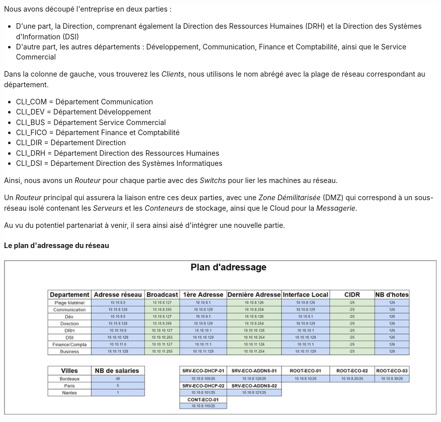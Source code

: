 Nous avons découpé l'entreprise en deux parties : 
* D'une part, la Direction, comprenant également la Direction des Ressources Humaines (DRH) et la Direction des Systèmes d'Information (DSI)
* D'autre part, les autres départements : Développement, Communication, Finance et Comptabilité, ainsi que le Service Commercial

Dans la colonne de gauche, vous trouverez les _Clients_, nous utilisons le nom abrégé avec la plage de réseau correspondant au département.
- CLI_COM = Département Communication
- CLI_DEV = Département Développement
- CLI_BUS = Département Service Commercial
- CLI_FICO = Département Finance et Comptabilité
- CLI_DIR = Département Direction
- CLI_DRH = Département Direction des Ressources Humaines
- CLI_DSI = Département Direction des Systèmes Informatiques

Ainsi, nous avons un _Routeur_ pour chaque partie avec des _Switchs_ pour lier les machines au réseau.

Un _Routeur_ principal qui assurera la liaison entre ces deux parties, avec une _Zone Démilitarisée_ (DMZ) qui correspond à un sous-réseau isolé contenant les _Serveurs_ et les _Conteneurs_ de stockage, ainsi que le Cloud pour la _Messagerie_.

Au vu du potentiel partenariat à venir, il sera ainsi aisé d'intégrer une nouvelle partie.

#### Le plan d'adressage du réseau

![Plan_Adressage](/ressource/S09/Plan_Adressage.JPG)
